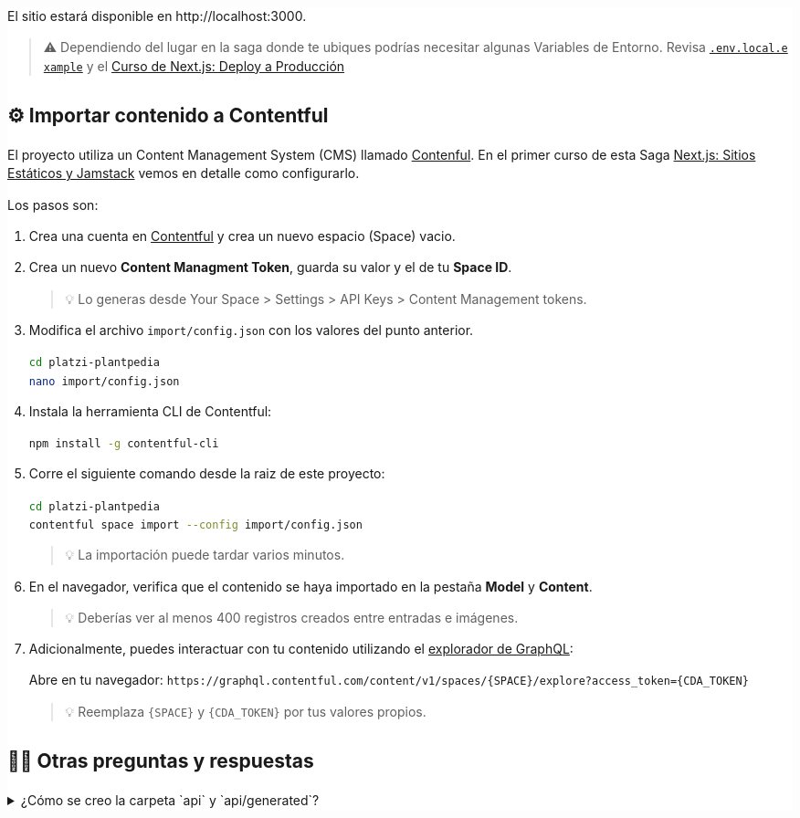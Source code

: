    El sitio estará disponible en http://localhost:3000.

> ⚠️ Dependiendo del lugar en la saga donde te ubiques podrías necesitar algunas Variables de Entorno. Revisa [`.env.local.example`](https://github.com/jonalvarezz/platzi-plantpedia/blob/main/.env.local.example) y el [Curso de Next.js: Deploy a Producción](https://platzi.com/cursos/nextjs-deploy)

## ⚙️ Importar contenido a Contentful

El proyecto utiliza un Content Management System (CMS) llamado [Contenful](https://www.contentful.com/). En el primer curso de esta Saga [Next.js: Sitios Estáticos y Jamstack](https://platzi.com/cursos/nextjs-jamstack) vemos en detalle como configurarlo.

Los pasos son:

1. Crea una cuenta en [Contentful](https://www.contentful.com) y crea un nuevo espacio (Space) vacio.

1. Crea un nuevo **Content Managment Token**, guarda su valor y el de tu **Space ID**.

   > 💡 Lo generas desde Your Space > Settings > API Keys > Content Management tokens.

1. Modifica el archivo `import/config.json` con los valores del punto anterior.

   ```sh
   cd platzi-plantpedia
   nano import/config.json
   ```

1. Instala la herramienta CLI de Contentful:

   ```sh
   npm install -g contentful-cli
   ```

1. Corre el siguiente comando desde la raiz de este proyecto:

   ```sh
   cd platzi-plantpedia
   contentful space import --config import/config.json
   ```

   > 💡 La importación puede tardar varios minutos.

1. En el navegador, verifica que el contenido se haya importado en la pestaña **Model** y **Content**.

   > 💡 Deberías ver al menos 400 registros creados entre entradas e imágenes.

1. Adicionalmente, puedes interactuar con tu contenido utilizando el [explorador de GraphQL](https://www.contentful.com/developers/docs/references/graphql/):

   Abre en tu navegador: `https://graphql.contentful.com/content/v1/spaces/{SPACE}/explore?access_token={CDA_TOKEN}`

   > 💡 Reemplaza `{SPACE}` y `{CDA_TOKEN}` por tus valores propios.

## 🧑‍🏫 Otras preguntas y respuestas

<details><summary>¿Cómo se creo la carpeta `api` y `api/generated`?</summary></details>
